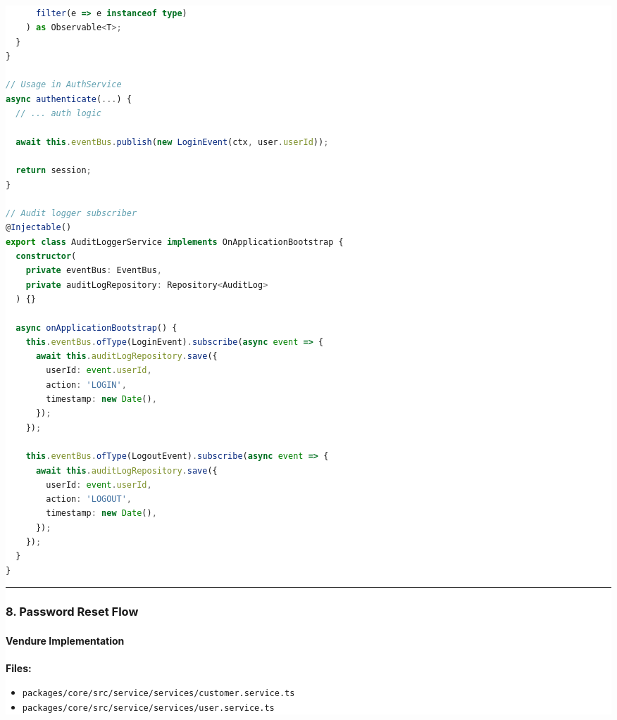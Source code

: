 ```typescript
      filter(e => e instanceof type)
    ) as Observable<T>;
  }
}

// Usage in AuthService
async authenticate(...) {
  // ... auth logic

  await this.eventBus.publish(new LoginEvent(ctx, user.userId));

  return session;
}

// Audit logger subscriber
@Injectable()
export class AuditLoggerService implements OnApplicationBootstrap {
  constructor(
    private eventBus: EventBus,
    private auditLogRepository: Repository<AuditLog>
  ) {}

  async onApplicationBootstrap() {
    this.eventBus.ofType(LoginEvent).subscribe(async event => {
      await this.auditLogRepository.save({
        userId: event.userId,
        action: 'LOGIN',
        timestamp: new Date(),
      });
    });

    this.eventBus.ofType(LogoutEvent).subscribe(async event => {
      await this.auditLogRepository.save({
        userId: event.userId,
        action: 'LOGOUT',
        timestamp: new Date(),
      });
    });
  }
}
```

---

### 8. Password Reset Flow

#### Vendure Implementation

**Files:**
- `packages/core/src/service/services/customer.service.ts`
- `packages/core/src/service/services/user.service.ts`
